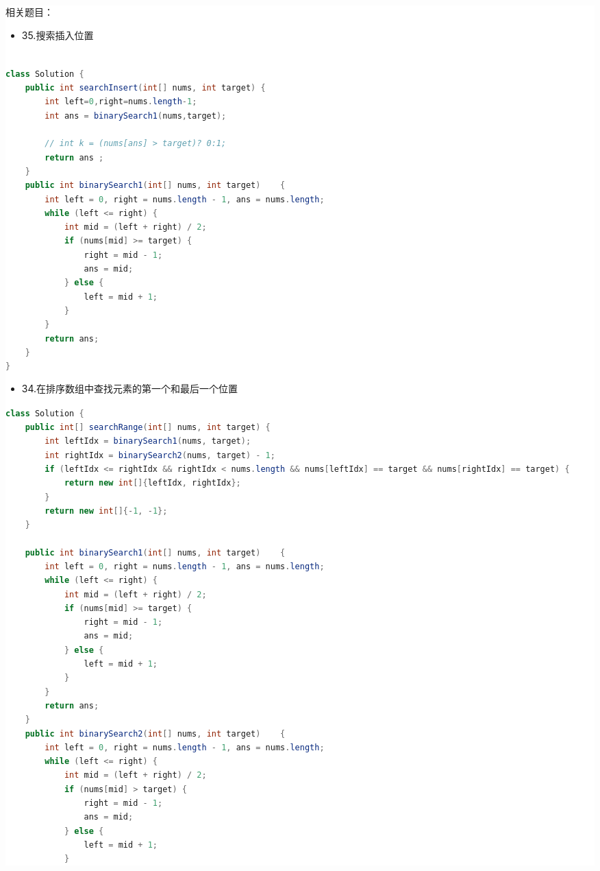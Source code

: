 相关题目：

* 35.搜索插入位置
```java

class Solution {
    public int searchInsert(int[] nums, int target) {
        int left=0,right=nums.length-1;
        int ans = binarySearch1(nums,target);

        // int k = (nums[ans] > target)? 0:1;
        return ans ;
    }
    public int binarySearch1(int[] nums, int target)    {
        int left = 0, right = nums.length - 1, ans = nums.length;
        while (left <= right) {
            int mid = (left + right) / 2;
            if (nums[mid] >= target) {
                right = mid - 1;
                ans = mid;
            } else {
                left = mid + 1;
            }
        }
        return ans;
    }
}

```
* 34.在排序数组中查找元素的第一个和最后一个位置
```java
class Solution {
    public int[] searchRange(int[] nums, int target) {
        int leftIdx = binarySearch1(nums, target);
        int rightIdx = binarySearch2(nums, target) - 1;
        if (leftIdx <= rightIdx && rightIdx < nums.length && nums[leftIdx] == target && nums[rightIdx] == target) {
            return new int[]{leftIdx, rightIdx};
        }
        return new int[]{-1, -1};
    }

    public int binarySearch1(int[] nums, int target)    {
        int left = 0, right = nums.length - 1, ans = nums.length;
        while (left <= right) {
            int mid = (left + right) / 2;
            if (nums[mid] >= target) {
                right = mid - 1;
                ans = mid;
            } else {
                left = mid + 1;
            }
        }
        return ans;
    }
    public int binarySearch2(int[] nums, int target)    {
        int left = 0, right = nums.length - 1, ans = nums.length;
        while (left <= right) {
            int mid = (left + right) / 2;
            if (nums[mid] > target) {
                right = mid - 1;
                ans = mid;
            } else {
                left = mid + 1;
            }
```